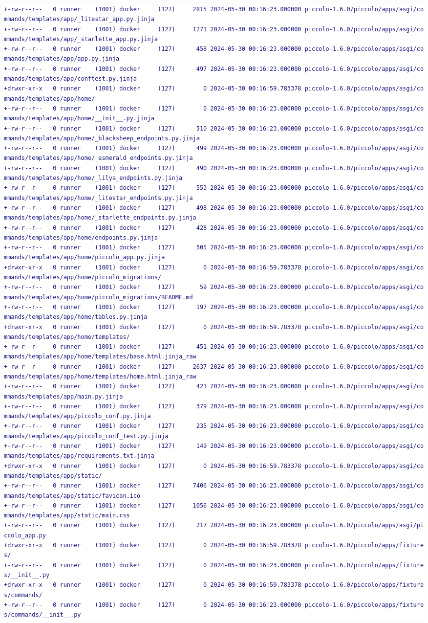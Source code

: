 ```diff
+-rw-r--r--   0 runner    (1001) docker     (127)     2815 2024-05-30 00:16:23.000000 piccolo-1.6.0/piccolo/apps/asgi/commands/templates/app/_litestar_app.py.jinja
+-rw-r--r--   0 runner    (1001) docker     (127)     1271 2024-05-30 00:16:23.000000 piccolo-1.6.0/piccolo/apps/asgi/commands/templates/app/_starlette_app.py.jinja
+-rw-r--r--   0 runner    (1001) docker     (127)      458 2024-05-30 00:16:23.000000 piccolo-1.6.0/piccolo/apps/asgi/commands/templates/app/app.py.jinja
+-rw-r--r--   0 runner    (1001) docker     (127)      497 2024-05-30 00:16:23.000000 piccolo-1.6.0/piccolo/apps/asgi/commands/templates/app/conftest.py.jinja
+drwxr-xr-x   0 runner    (1001) docker     (127)        0 2024-05-30 00:16:59.783378 piccolo-1.6.0/piccolo/apps/asgi/commands/templates/app/home/
+-rw-r--r--   0 runner    (1001) docker     (127)        0 2024-05-30 00:16:23.000000 piccolo-1.6.0/piccolo/apps/asgi/commands/templates/app/home/__init__.py.jinja
+-rw-r--r--   0 runner    (1001) docker     (127)      510 2024-05-30 00:16:23.000000 piccolo-1.6.0/piccolo/apps/asgi/commands/templates/app/home/_blacksheep_endpoints.py.jinja
+-rw-r--r--   0 runner    (1001) docker     (127)      499 2024-05-30 00:16:23.000000 piccolo-1.6.0/piccolo/apps/asgi/commands/templates/app/home/_esmerald_endpoints.py.jinja
+-rw-r--r--   0 runner    (1001) docker     (127)      490 2024-05-30 00:16:23.000000 piccolo-1.6.0/piccolo/apps/asgi/commands/templates/app/home/_lilya_endpoints.py.jinja
+-rw-r--r--   0 runner    (1001) docker     (127)      553 2024-05-30 00:16:23.000000 piccolo-1.6.0/piccolo/apps/asgi/commands/templates/app/home/_litestar_endpoints.py.jinja
+-rw-r--r--   0 runner    (1001) docker     (127)      498 2024-05-30 00:16:23.000000 piccolo-1.6.0/piccolo/apps/asgi/commands/templates/app/home/_starlette_endpoints.py.jinja
+-rw-r--r--   0 runner    (1001) docker     (127)      428 2024-05-30 00:16:23.000000 piccolo-1.6.0/piccolo/apps/asgi/commands/templates/app/home/endpoints.py.jinja
+-rw-r--r--   0 runner    (1001) docker     (127)      505 2024-05-30 00:16:23.000000 piccolo-1.6.0/piccolo/apps/asgi/commands/templates/app/home/piccolo_app.py.jinja
+drwxr-xr-x   0 runner    (1001) docker     (127)        0 2024-05-30 00:16:59.783378 piccolo-1.6.0/piccolo/apps/asgi/commands/templates/app/home/piccolo_migrations/
+-rw-r--r--   0 runner    (1001) docker     (127)       59 2024-05-30 00:16:23.000000 piccolo-1.6.0/piccolo/apps/asgi/commands/templates/app/home/piccolo_migrations/README.md
+-rw-r--r--   0 runner    (1001) docker     (127)      197 2024-05-30 00:16:23.000000 piccolo-1.6.0/piccolo/apps/asgi/commands/templates/app/home/tables.py.jinja
+drwxr-xr-x   0 runner    (1001) docker     (127)        0 2024-05-30 00:16:59.783378 piccolo-1.6.0/piccolo/apps/asgi/commands/templates/app/home/templates/
+-rw-r--r--   0 runner    (1001) docker     (127)      451 2024-05-30 00:16:23.000000 piccolo-1.6.0/piccolo/apps/asgi/commands/templates/app/home/templates/base.html.jinja_raw
+-rw-r--r--   0 runner    (1001) docker     (127)     2637 2024-05-30 00:16:23.000000 piccolo-1.6.0/piccolo/apps/asgi/commands/templates/app/home/templates/home.html.jinja_raw
+-rw-r--r--   0 runner    (1001) docker     (127)      421 2024-05-30 00:16:23.000000 piccolo-1.6.0/piccolo/apps/asgi/commands/templates/app/main.py.jinja
+-rw-r--r--   0 runner    (1001) docker     (127)      379 2024-05-30 00:16:23.000000 piccolo-1.6.0/piccolo/apps/asgi/commands/templates/app/piccolo_conf.py.jinja
+-rw-r--r--   0 runner    (1001) docker     (127)      235 2024-05-30 00:16:23.000000 piccolo-1.6.0/piccolo/apps/asgi/commands/templates/app/piccolo_conf_test.py.jinja
+-rw-r--r--   0 runner    (1001) docker     (127)      149 2024-05-30 00:16:23.000000 piccolo-1.6.0/piccolo/apps/asgi/commands/templates/app/requirements.txt.jinja
+drwxr-xr-x   0 runner    (1001) docker     (127)        0 2024-05-30 00:16:59.783378 piccolo-1.6.0/piccolo/apps/asgi/commands/templates/app/static/
+-rw-r--r--   0 runner    (1001) docker     (127)     7406 2024-05-30 00:16:23.000000 piccolo-1.6.0/piccolo/apps/asgi/commands/templates/app/static/favicon.ico
+-rw-r--r--   0 runner    (1001) docker     (127)     1056 2024-05-30 00:16:23.000000 piccolo-1.6.0/piccolo/apps/asgi/commands/templates/app/static/main.css
+-rw-r--r--   0 runner    (1001) docker     (127)      217 2024-05-30 00:16:23.000000 piccolo-1.6.0/piccolo/apps/asgi/piccolo_app.py
+drwxr-xr-x   0 runner    (1001) docker     (127)        0 2024-05-30 00:16:59.783378 piccolo-1.6.0/piccolo/apps/fixtures/
+-rw-r--r--   0 runner    (1001) docker     (127)        0 2024-05-30 00:16:23.000000 piccolo-1.6.0/piccolo/apps/fixtures/__init__.py
+drwxr-xr-x   0 runner    (1001) docker     (127)        0 2024-05-30 00:16:59.783378 piccolo-1.6.0/piccolo/apps/fixtures/commands/
+-rw-r--r--   0 runner    (1001) docker     (127)        0 2024-05-30 00:16:23.000000 piccolo-1.6.0/piccolo/apps/fixtures/commands/__init__.py
```